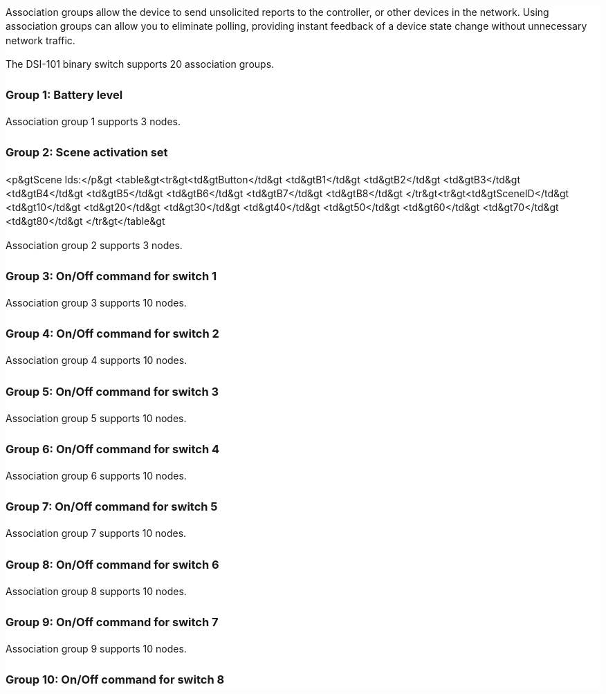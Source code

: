 Association groups allow the device to send unsolicited reports to the controller, or other devices in the network. Using association groups can allow you to eliminate polling, providing instant feedback of a device state change without unnecessary network traffic.

The DSI-101 binary switch supports 20 association groups.

### Group 1: Battery level


Association group 1 supports 3 nodes.

### Group 2: Scene activation set

<p&gtScene Ids:</p&gt <table&gt<tr&gt<td&gtButton</td&gt <td&gtB1</td&gt <td&gtB2</td&gt <td&gtB3</td&gt <td&gtB4</td&gt <td&gtB5</td&gt <td&gtB6</td&gt <td&gtB7</td&gt <td&gtB8</td&gt </tr&gt<tr&gt<td&gtSceneID</td&gt <td&gt10</td&gt <td&gt20</td&gt <td&gt30</td&gt <td&gt40</td&gt <td&gt50</td&gt <td&gt60</td&gt <td&gt70</td&gt <td&gt80</td&gt </tr&gt</table&gt

Association group 2 supports 3 nodes.

### Group 3: On/Off command for switch 1


Association group 3 supports 10 nodes.

### Group 4: On/Off command for switch 2


Association group 4 supports 10 nodes.

### Group 5: On/Off command for switch 3


Association group 5 supports 10 nodes.

### Group 6: On/Off command for switch 4


Association group 6 supports 10 nodes.

### Group 7: On/Off command for switch 5


Association group 7 supports 10 nodes.

### Group 8: On/Off command for switch 6


Association group 8 supports 10 nodes.

### Group 9: On/Off command for switch 7


Association group 9 supports 10 nodes.

### Group 10: On/Off command for switch 8


